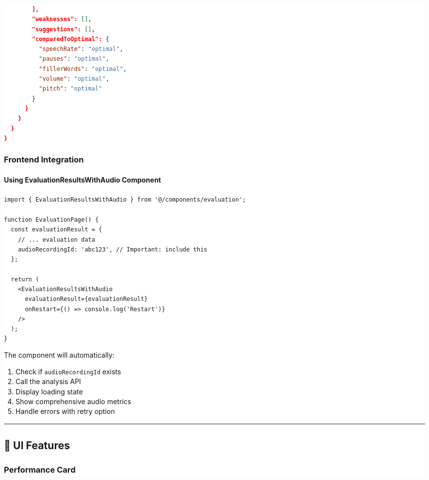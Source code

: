 ```json
        ],
        "weaknesses": [],
        "suggestions": [],
        "comparedToOptimal": {
          "speechRate": "optimal",
          "pauses": "optimal",
          "fillerWords": "optimal",
          "volume": "optimal",
          "pitch": "optimal"
        }
      }
    }
  }
}
```

### Frontend Integration

#### Using EvaluationResultsWithAudio Component

```tsx
import { EvaluationResultsWithAudio } from '@/components/evaluation';

function EvaluationPage() {
  const evaluationResult = {
    // ... evaluation data
    audioRecordingId: 'abc123', // Important: include this
  };

  return (
    <EvaluationResultsWithAudio
      evaluationResult={evaluationResult}
      onRestart={() => console.log('Restart')}
    />
  );
}
```

The component will automatically:
1. Check if `audioRecordingId` exists
2. Call the analysis API
3. Display loading state
4. Show comprehensive audio metrics
5. Handle errors with retry option

---

## 🎨 UI Features

### Performance Card
